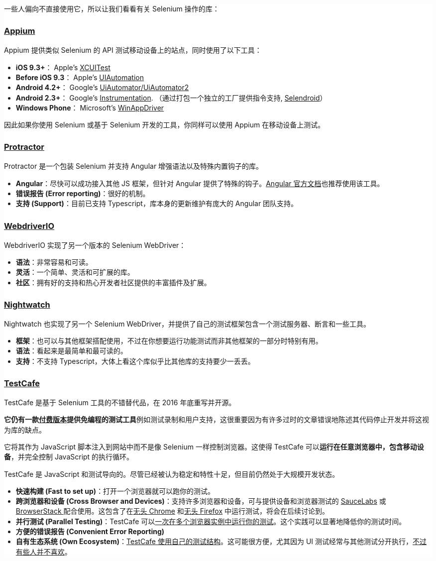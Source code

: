一些人偏向不直接使用它，所以让我们看看有关 Selenium 操作的库：

### [Appium](https://github.com/appium/appium)

Appium 提供类似 Selenium 的 API 测试移动设备上的站点，同时使用了以下工具：

- **iOS 9.3+**： Apple’s [XCUITest](https://developer.apple.com/reference/xctest)
- **Before iOS 9.3**： Apple’s [UIAutomation](https://developer.apple.com/library/ios/documentation/DeveloperTools/Reference/UIAutomationRef/)
- **Android 4.2+**： Google’s [UiAutomator/UiAutomator2](http://developer.android.com/tools/help/uiautomator/index.html)
- **Android 2.3+**： Google’s [Instrumentation](http://developer.android.com/reference/android/app/Instrumentation.html). （通过打包一个独立的工厂提供指令支持, [Selendroid](http://selendroid.io/)）
- **Windows Phone**： Microsoft’s [WinAppDriver](http://github.com/microsoft/winappdriver)

因此如果你使用 Selenium 或基于 Selenium 开发的工具，你同样可以使用 Appium 在移动设备上测试。

### **[Protractor](https://github.com/angular/protractor)**

Protractor 是一个包装 Selenium 并支持 Angular 增强语法以及特殊内置钩子的库。

- **Angular**：尽快可以成功接入其他 JS 框架，但针对 Angular 提供了特殊的钩子。[Angular 官方文档](https://angular.io/guide/testing)也推荐使用该工具。
- **错误报告 (Error reporting)**：很好的机制。
- **支持 (Support)**：目前已支持 Typescript，库本身的更新维护有庞大的 Angular 团队支持。

### [WebdriverIO](http://webdriver.io/)

WebdriverIO 实现了另一个版本的 Selenium WebDriver：

- **语法**：非常容易和可读。
- **灵活**：一个简单、灵活和可扩展的库。
- **社区**：拥有好的支持和热心开发者社区提供的丰富插件及扩展。

### **[Nightwatch](http://nightwatchjs.org/)**

Nightwatch 也实现了另一个 Selenium WebDriver，并提供了自己的测试框架包含一个测试服务器、断言和一些工具。

- **框架**：也可以与其他框架搭配使用，不过在你想要运行功能测试而非其他框架的一部分时特别有用。
- **语法**：看起来是最简单和最可读的。
- **支持**：不支持 Typescript，大体上看这个库似乎比其他库的支持要少一丢丢。

### **[TestCafe](https://devexpress.github.io/testcafe/)**

TestCafe 是基于 Selenium 工具的不错替代品，在 2016 年底重写并开源。

**它仍有一款[付费版本](https://testcafe.devexpress.com/)提供免编程的测试工具**例如测试录制和用户支持，这很重要因为有许多过时的文章错误地陈述其代码停止开发并将这视为库的缺点。

它将其作为 JavaScript 脚本注入到网站中而不是像 Selenium 一样控制浏览器。这使得 TestCafe 可以**运行在任意浏览器中，包含移动设备**，并完全控制 JavaScript 的执行循环。

TestCafe 是 JavaScript 和测试导向的。尽管已经被认为稳定和特性十足，但目前仍然处于大规模开发状态。

- **快速构建 (Fast to set up)**：打开一个浏览器就可以跑你的测试。
- **跨浏览器和设备 (Cross Browser and Devices)**：支持许多浏览器和设备，可与提供设备和浏览器测试的 [SauceLabs](https://saucelabs.com/) 或 [BrowserStack ](https://www.browserstack.com/) 配合使用。这包含了在[无头 Chrome](https://developers.google.com/web/updates/2017/04/headless-chrome) 和[无头 Firefox](https://developer.mozilla.org/en-US/docs/Mozilla/Firefox/Headless_mode) 中运行测试，将会在后续讨论到。
- **并行测试 (Parallel Testing)**：TestCafe 可以[一次在多个浏览器实例中运行你的测试](https://devexpress.github.io/testcafe/documentation/using-testcafe/common-concepts/concurrent-test-execution.html)。这个实践可以显著地降低你的测试时间。
- **方便的错误报告 (Convenient Error Reporting)**
- **自有生态系统 (Own Ecosystem)**：[TestCafe 使用自己的测试结构](https://testcafe-discuss.devexpress.com/t/interacting-with-browser-using-testcafe-apis-but-without-testcafe-test-runner/300/6)。这可能很方便，尤其因为 UI 测试经常与其他测试分开执行，[不过有些人并不喜欢](https://medium.com/tech-quizlet/cypress-the-future-of-end-to-end-testing-for-web-applications-8ee108c5b255)。
